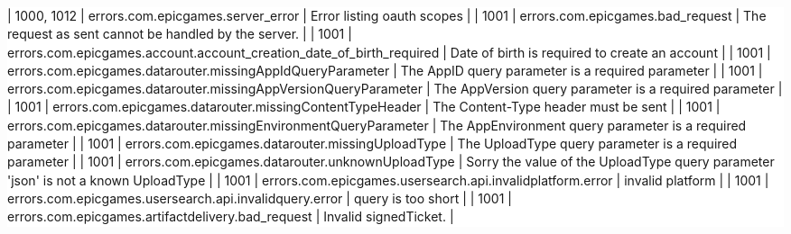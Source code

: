 | 1000, 1012                        | errors.com.epicgames.server_error                                                       | Error listing oauth scopes                                                                                                                                                                                                                                                                                                                                              |
| 1001                              | errors.com.epicgames.bad_request                                                        | The request as sent cannot be handled by the server.                                                                                                                                                                                                                                                                                                                    |
| 1001                              | errors.com.epicgames.account.account_creation_date_of_birth_required                    | Date of birth is required to create an account                                                                                                                                                                                                                                                                                                                          |
| 1001                              | errors.com.epicgames.datarouter.missingAppIdQueryParameter                              | The AppID query parameter is a required parameter                                                                                                                                                                                                                                                                                                                       |
| 1001                              | errors.com.epicgames.datarouter.missingAppVersionQueryParameter                         | The AppVersion query parameter is a required parameter                                                                                                                                                                                                                                                                                                                  |
| 1001                              | errors.com.epicgames.datarouter.missingContentTypeHeader                                | The Content-Type header must be sent                                                                                                                                                                                                                                                                                                                                    |
| 1001                              | errors.com.epicgames.datarouter.missingEnvironmentQueryParameter                        | The AppEnvironment query parameter is a required parameter                                                                                                                                                                                                                                                                                                              |
| 1001                              | errors.com.epicgames.datarouter.missingUploadType                                       | The UploadType query parameter is a required parameter                                                                                                                                                                                                                                                                                                                  |
| 1001                              | errors.com.epicgames.datarouter.unknownUploadType                                       | Sorry the value of the UploadType query parameter 'json' is not a known UploadType                                                                                                                                                                                                                                                                                      |
| 1001                              | errors.com.epicgames.usersearch.api.invalidplatform.error                               | invalid platform                                                                                                                                                                                                                                                                                                                                                        |
| 1001                              | errors.com.epicgames.usersearch.api.invalidquery.error                                  | query is too short                                                                                                                                                                                                                                                                                                                                                      |
| 1001                              | errors.com.epicgames.artifactdelivery.bad_request                                       | Invalid signedTicket.                                                                                                                                                                                                                                                                                                                                                   |